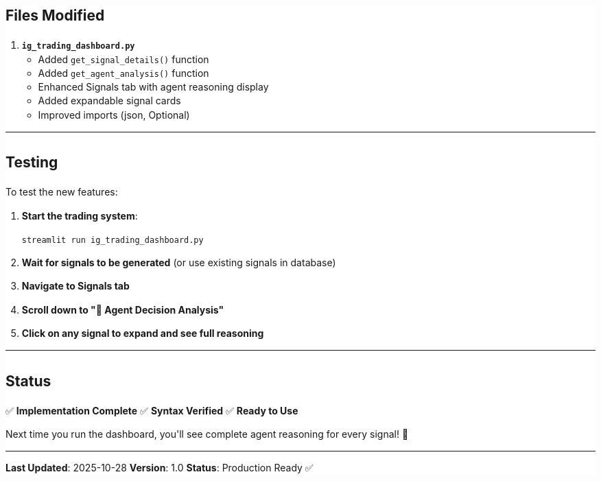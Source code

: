 
## Files Modified

1. **`ig_trading_dashboard.py`**
   - Added `get_signal_details()` function
   - Added `get_agent_analysis()` function
   - Enhanced Signals tab with agent reasoning display
   - Added expandable signal cards
   - Improved imports (json, Optional)

---

## Testing

To test the new features:

1. **Start the trading system**:
   ```bash
   streamlit run ig_trading_dashboard.py
   ```

2. **Wait for signals to be generated** (or use existing signals in database)

3. **Navigate to Signals tab**

4. **Scroll down to "🤖 Agent Decision Analysis"**

5. **Click on any signal to expand and see full reasoning**

---

## Status

✅ **Implementation Complete**
✅ **Syntax Verified**
✅ **Ready to Use**

Next time you run the dashboard, you'll see complete agent reasoning for every signal! 🚀

---

**Last Updated**: 2025-10-28
**Version**: 1.0
**Status**: Production Ready ✅
